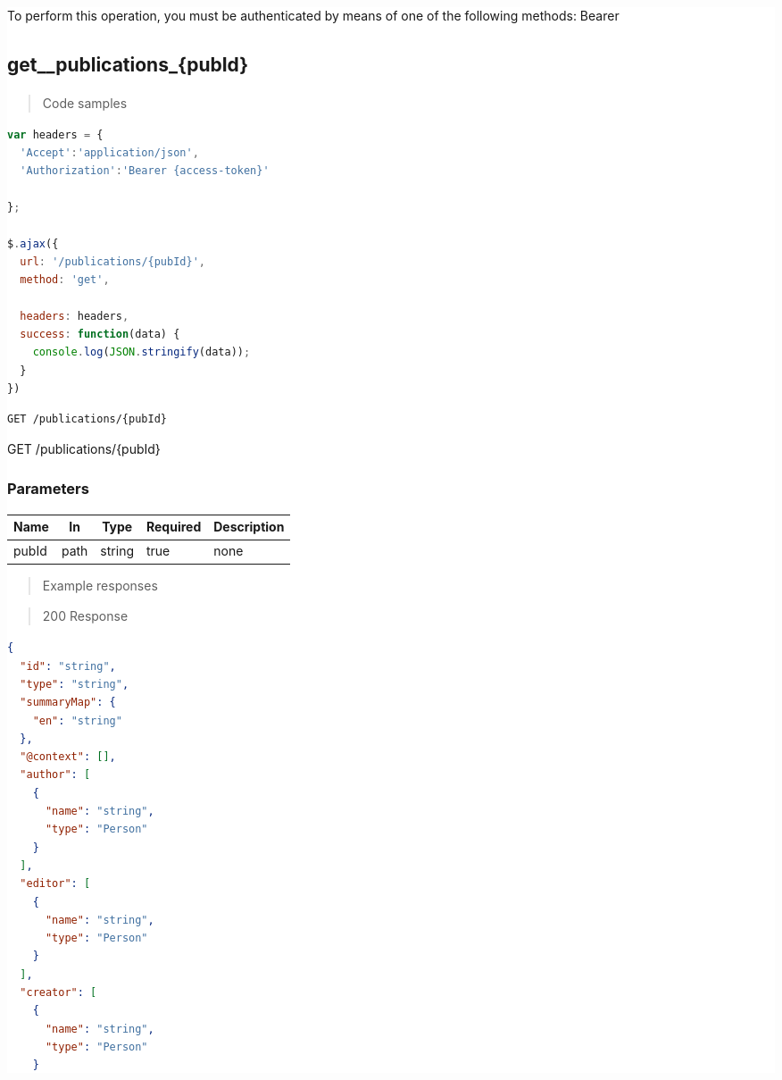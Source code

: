 <aside class="warning">
To perform this operation, you must be authenticated by means of one of the following methods:
Bearer
</aside>

## get__publications_{pubId}

> Code samples

```javascript
var headers = {
  'Accept':'application/json',
  'Authorization':'Bearer {access-token}'

};

$.ajax({
  url: '/publications/{pubId}',
  method: 'get',

  headers: headers,
  success: function(data) {
    console.log(JSON.stringify(data));
  }
})

```

`GET /publications/{pubId}`

GET /publications/{pubId}

<h3 id="get__publications_{pubid}-parameters">Parameters</h3>

|Name|In|Type|Required|Description|
|---|---|---|---|---|
|pubId|path|string|true|none|

> Example responses

> 200 Response

```json
{
  "id": "string",
  "type": "string",
  "summaryMap": {
    "en": "string"
  },
  "@context": [],
  "author": [
    {
      "name": "string",
      "type": "Person"
    }
  ],
  "editor": [
    {
      "name": "string",
      "type": "Person"
    }
  ],
  "creator": [
    {
      "name": "string",
      "type": "Person"
    }
```